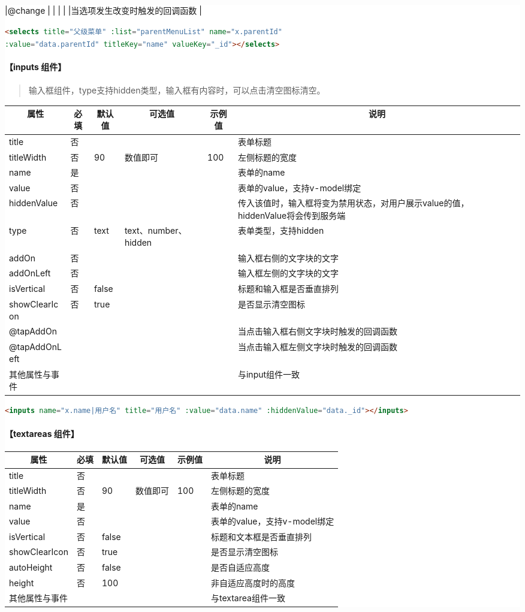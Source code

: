|@change	|	|	|	|	|当选项发生改变时触发的回调函数	|

```html
<selects title="父级菜单" :list="parentMenuList" name="x.parentId" 
:value="data.parentId" titleKey="name" valueKey="_id"></selects>
```

#### 【inputs 组件】

>输入框组件，type支持hidden类型，输入框有内容时，可以点击清空图标清空。

|属性	|必填	|默认值	|可选值	|示例值	|说明	|
|--	|--	|--	|--	|--	|--	|
|title	|否	|	|	|	|表单标题	|
|titleWidth	|否	|90	|数值即可	|100	|左侧标题的宽度	|
|name	|是	|	|	|	|表单的name	|
|value	|否	|	|	|	|表单的value，支持v-model绑定	|
|hiddenValue	|否	|	|	|	|传入该值时，输入框将变为禁用状态，对用户展示value的值，hiddenValue将会传到服务端	|
|type	|否	|text	|text、number、hidden	| |表单类型，支持hidden	|
|addOn	|否	|	|	|	|输入框右侧的文字块的文字	|
|addOnLeft	|否	|	|	|	|输入框左侧的文字块的文字	|
|isVertical	|否	|false	|	|	|标题和输入框是否垂直排列	|
|showClearIcon	|否	|true	|	|	|是否显示清空图标	|
|@tapAddOn	|	|	|	|	|当点击输入框右侧文字块时触发的回调函数	|
|@tapAddOnLeft	|	|	|	|	|当点击输入框左侧文字块时触发的回调函数	|
|其他属性与事件	|	|	|	|	|与input组件一致	|

```html
<inputs name="x.name|用户名" title="用户名" :value="data.name" :hiddenValue="data._id"></inputs>
```

#### 【textareas 组件】

|属性	|必填	|默认值	|可选值	|示例值	|说明	|
|--	|--	|--	|--	|--	|--	|
|title	|否	|	|	|	|表单标题	|
|titleWidth	|否	|90	|数值即可	|100	|左侧标题的宽度	|
|name	|是	|	|	|	|表单的name	|
|value	|否	|	|	|	|表单的value，支持v-model绑定	|
|isVertical	|否	|false	|	|	|标题和文本框是否垂直排列	|
|showClearIcon	|否	|true	|	|	|是否显示清空图标	|
|autoHeight	|否	|false	|	|	|是否自适应高度	|
|height	|否	|100	|	|	|非自适应高度时的高度	|
|其他属性与事件	|	|	|	|	|与textarea组件一致	|
